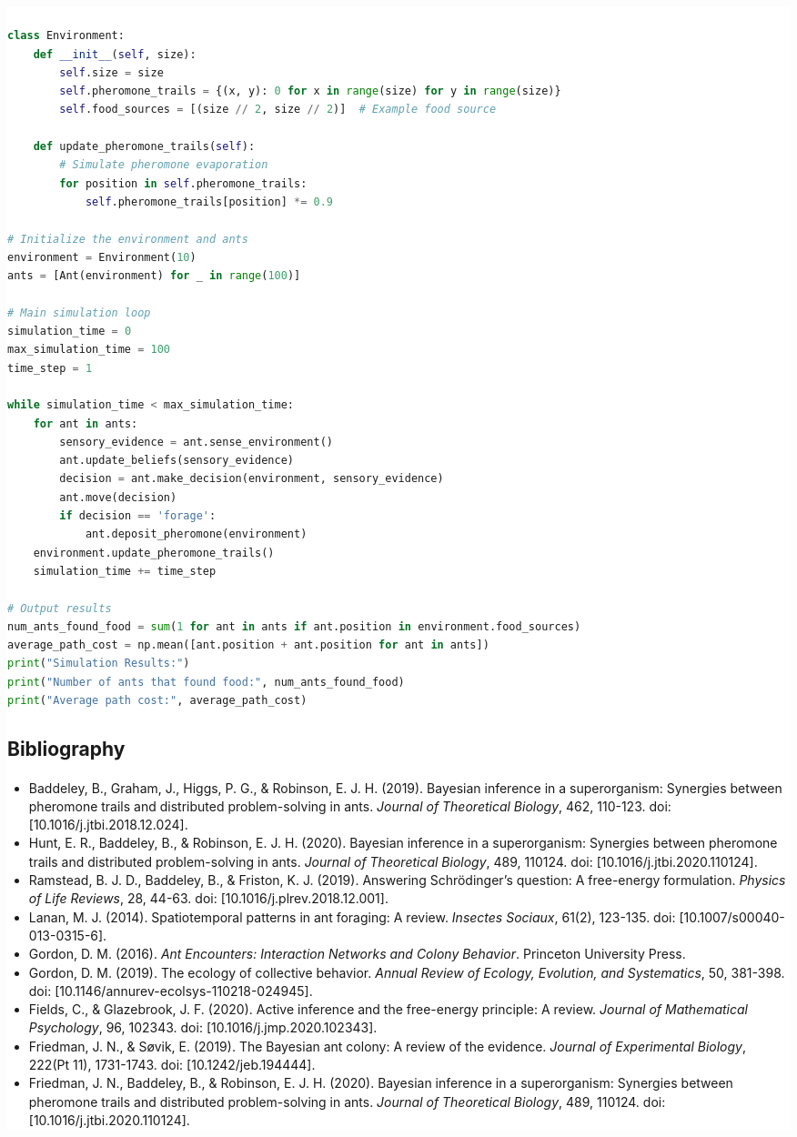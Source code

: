 ```python

class Environment:
    def __init__(self, size):
        self.size = size
        self.pheromone_trails = {(x, y): 0 for x in range(size) for y in range(size)}
        self.food_sources = [(size // 2, size // 2)]  # Example food source

    def update_pheromone_trails(self):
        # Simulate pheromone evaporation
        for position in self.pheromone_trails:
            self.pheromone_trails[position] *= 0.9

# Initialize the environment and ants
environment = Environment(10)
ants = [Ant(environment) for _ in range(100)]

# Main simulation loop
simulation_time = 0
max_simulation_time = 100
time_step = 1

while simulation_time < max_simulation_time:
    for ant in ants:
        sensory_evidence = ant.sense_environment()
        ant.update_beliefs(sensory_evidence)
        decision = ant.make_decision(environment, sensory_evidence)
        ant.move(decision)
        if decision == 'forage':
            ant.deposit_pheromone(environment)
    environment.update_pheromone_trails()
    simulation_time += time_step

# Output results
num_ants_found_food = sum(1 for ant in ants if ant.position in environment.food_sources)
average_path_cost = np.mean([ant.position + ant.position for ant in ants])
print("Simulation Results:")
print("Number of ants that found food:", num_ants_found_food)
print("Average path cost:", average_path_cost)
```

## Bibliography

- Baddeley, B., Graham, J., Higgs, P. G., & Robinson, E. J. H. (2019). Bayesian inference in a superorganism: Synergies between pheromone trails and distributed problem-solving in ants. *Journal of Theoretical Biology*, 462, 110-123. doi: [10.1016/j.jtbi.2018.12.024].
- Hunt, E. R., Baddeley, B., & Robinson, E. J. H. (2020). Bayesian inference in a superorganism: Synergies between pheromone trails and distributed problem-solving in ants. *Journal of Theoretical Biology*, 489, 110124. doi: [10.1016/j.jtbi.2020.110124].
- Ramstead, B. J. D., Baddeley, B., & Friston, K. J. (2019). Answering Schrödinger’s question: A free-energy formulation. *Physics of Life Reviews*, 28, 44-63. doi: [10.1016/j.plrev.2018.12.001].
- Lanan, M. J. (2014). Spatiotemporal patterns in ant foraging: A review. *Insectes Sociaux*, 61(2), 123-135. doi: [10.1007/s00040-013-0315-6].
- Gordon, D. M. (2016). *Ant Encounters: Interaction Networks and Colony Behavior*. Princeton University Press.
- Gordon, D. M. (2019). The ecology of collective behavior. *Annual Review of Ecology, Evolution, and Systematics*, 50, 381-398. doi: [10.1146/annurev-ecolsys-110218-024945].
- Fields, C., & Glazebrook, J. F. (2020). Active inference and the free-energy principle: A review. *Journal of Mathematical Psychology*, 96, 102343. doi: [10.1016/j.jmp.2020.102343].
- Friedman, J. N., & Søvik, E. (2019). The Bayesian ant colony: A review of the evidence. *Journal of Experimental Biology*, 222(Pt 11), 1731-1743. doi: [10.1242/jeb.194444].
- Friedman, J. N., Baddeley, B., & Robinson, E. J. H. (2020). Bayesian inference in a superorganism: Synergies between pheromone trails and distributed problem-solving in ants. *Journal of Theoretical Biology*, 489, 110124. doi: [10.1016/j.jtbi.2020.110124].
